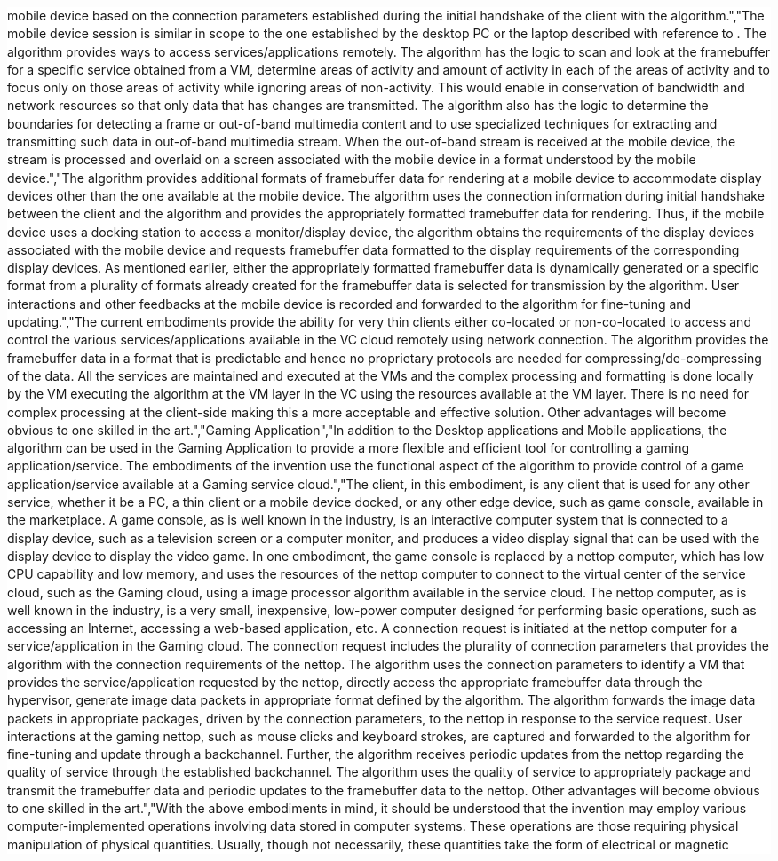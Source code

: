mobile device based on the connection parameters established during the initial handshake of the client with the algorithm.","The mobile device session is similar in scope to the one established by the desktop PC or the laptop described with reference to . The algorithm provides ways to access services\/applications remotely. The algorithm has the logic to scan and look at the framebuffer for a specific service obtained from a VM, determine areas of activity and amount of activity in each of the areas of activity and to focus only on those areas of activity while ignoring areas of non-activity. This would enable in conservation of bandwidth and network resources so that only data that has changes are transmitted. The algorithm also has the logic to determine the boundaries for detecting a frame or out-of-band multimedia content and to use specialized techniques for extracting and transmitting such data in out-of-band multimedia stream. When the out-of-band stream is received at the mobile device, the stream is processed and overlaid on a screen associated with the mobile device in a format understood by the mobile device.","The algorithm provides additional formats of framebuffer data for rendering at a mobile device to accommodate display devices other than the one available at the mobile device. The algorithm uses the connection information during initial handshake between the client and the algorithm and provides the appropriately formatted framebuffer data for rendering. Thus, if the mobile device uses a docking station to access a monitor\/display device, the algorithm obtains the requirements of the display devices associated with the mobile device and requests framebuffer data formatted to the display requirements of the corresponding display devices. As mentioned earlier, either the appropriately formatted framebuffer data is dynamically generated or a specific format from a plurality of formats already created for the framebuffer data is selected for transmission by the algorithm. User interactions and other feedbacks at the mobile device is recorded and forwarded to the algorithm for fine-tuning and updating.","The current embodiments provide the ability for very thin clients either co-located or non-co-located to access and control the various services\/applications available in the VC cloud remotely using network connection. The algorithm provides the framebuffer data in a format that is predictable and hence no proprietary protocols are needed for compressing\/de-compressing of the data. All the services are maintained and executed at the VMs and the complex processing and formatting is done locally by the VM executing the algorithm at the VM layer in the VC using the resources available at the VM layer. There is no need for complex processing at the client-side making this a more acceptable and effective solution. Other advantages will become obvious to one skilled in the art.","Gaming Application","In addition to the Desktop applications and Mobile applications, the algorithm can be used in the Gaming Application to provide a more flexible and efficient tool for controlling a gaming application\/service. The embodiments of the invention use the functional aspect of the algorithm to provide control of a game application\/service available at a Gaming service cloud.","The client, in this embodiment, is any client that is used for any other service, whether it be a PC, a thin client or a mobile device docked, or any other edge device, such as game console, available in the marketplace. A game console, as is well known in the industry, is an interactive computer system that is connected to a display device, such as a television screen or a computer monitor, and produces a video display signal that can be used with the display device to display the video game. In one embodiment, the game console is replaced by a nettop computer, which has low CPU capability and low memory, and uses the resources of the nettop computer to connect to the virtual center of the service cloud, such as the Gaming cloud, using a image processor algorithm available in the service cloud. The nettop computer, as is well known in the industry, is a very small, inexpensive, low-power computer designed for performing basic operations, such as accessing an Internet, accessing a web-based application, etc. A connection request is initiated at the nettop computer for a service\/application in the Gaming cloud. The connection request includes the plurality of connection parameters that provides the algorithm with the connection requirements of the nettop. The algorithm uses the connection parameters to identify a VM that provides the service\/application requested by the nettop, directly access the appropriate framebuffer data through the hypervisor, generate image data packets in appropriate format defined by the algorithm. The algorithm forwards the image data packets in appropriate packages, driven by the connection parameters, to the nettop in response to the service request. User interactions at the gaming nettop, such as mouse clicks and keyboard strokes, are captured and forwarded to the algorithm for fine-tuning and update through a backchannel. Further, the algorithm receives periodic updates from the nettop regarding the quality of service through the established backchannel. The algorithm uses the quality of service to appropriately package and transmit the framebuffer data and periodic updates to the framebuffer data to the nettop. Other advantages will become obvious to one skilled in the art.","With the above embodiments in mind, it should be understood that the invention may employ various computer-implemented operations involving data stored in computer systems. These operations are those requiring physical manipulation of physical quantities. Usually, though not necessarily, these quantities take the form of electrical or magnetic